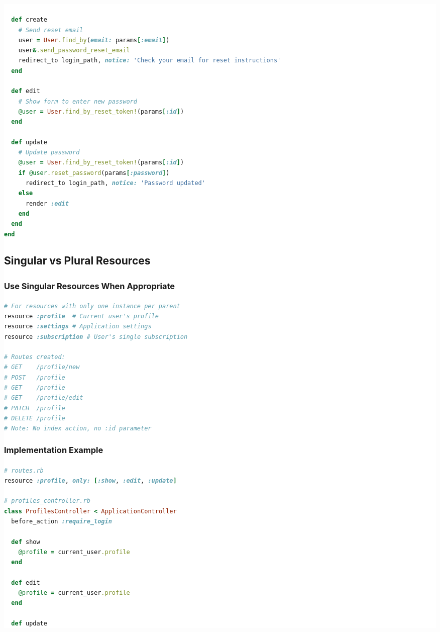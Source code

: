 ```ruby
  
  def create
    # Send reset email
    user = User.find_by(email: params[:email])
    user&.send_password_reset_email
    redirect_to login_path, notice: 'Check your email for reset instructions'
  end
  
  def edit
    # Show form to enter new password
    @user = User.find_by_reset_token!(params[:id])
  end
  
  def update
    # Update password
    @user = User.find_by_reset_token!(params[:id])
    if @user.reset_password(params[:password])
      redirect_to login_path, notice: 'Password updated'
    else
      render :edit
    end
  end
end
```

## Singular vs Plural Resources

### Use Singular Resources When Appropriate
```ruby
# For resources with only one instance per parent
resource :profile  # Current user's profile
resource :settings # Application settings
resource :subscription # User's single subscription

# Routes created:
# GET    /profile/new
# POST   /profile
# GET    /profile
# GET    /profile/edit
# PATCH  /profile
# DELETE /profile
# Note: No index action, no :id parameter
```

### Implementation Example
```ruby
# routes.rb
resource :profile, only: [:show, :edit, :update]

# profiles_controller.rb
class ProfilesController < ApplicationController
  before_action :require_login
  
  def show
    @profile = current_user.profile
  end
  
  def edit
    @profile = current_user.profile
  end
  
  def update
```